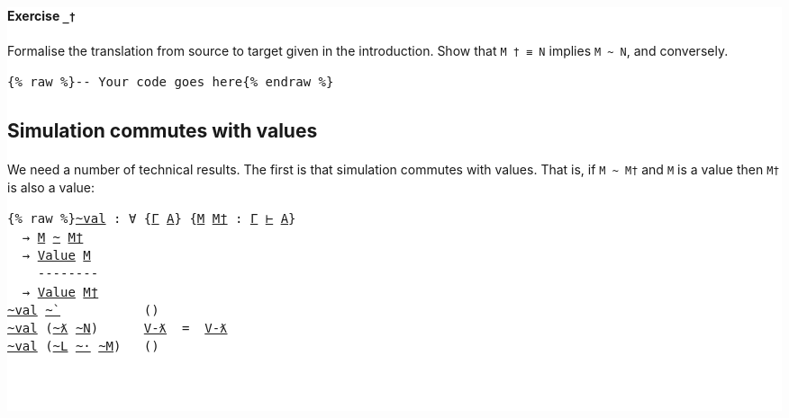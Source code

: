 #### Exercise `_†`

Formalise the translation from source to target given in the introduction.
Show that `M † ≡ N` implies `M ~ N`, and conversely.

<pre class="Agda">{% raw %}<a id="4749" class="Comment">-- Your code goes here</a>{% endraw %}</pre>


## Simulation commutes with values

We need a number of technical results. The first is that simulation
commutes with values.  That is, if `M ~ M†` and `M` is a value then
`M†` is also a value:
<pre class="Agda">{% raw %}<a id="~val"></a><a id="4992" href="{% endraw %}{{ site.baseurl }}{% link out/plfa/Bisimulation.md %}{% raw %}#4992" class="Function">~val</a> <a id="4997" class="Symbol">:</a> <a id="4999" class="Symbol">∀</a> <a id="5001" class="Symbol">{</a><a id="5002" href="{% endraw %}{{ site.baseurl }}{% link out/plfa/Bisimulation.md %}{% raw %}#5002" class="Bound">Γ</a> <a id="5004" href="{% endraw %}{{ site.baseurl }}{% link out/plfa/Bisimulation.md %}{% raw %}#5004" class="Bound">A</a><a id="5005" class="Symbol">}</a> <a id="5007" class="Symbol">{</a><a id="5008" href="{% endraw %}{{ site.baseurl }}{% link out/plfa/Bisimulation.md %}{% raw %}#5008" class="Bound">M</a> <a id="5010" href="{% endraw %}{{ site.baseurl }}{% link out/plfa/Bisimulation.md %}{% raw %}#5010" class="Bound">M†</a> <a id="5013" class="Symbol">:</a> <a id="5015" href="{% endraw %}{{ site.baseurl }}{% link out/plfa/Bisimulation.md %}{% raw %}#5002" class="Bound">Γ</a> <a id="5017" href="{% endraw %}{{ site.baseurl }}{% link out/plfa/More.md %}{% raw %}#15024" class="Datatype Operator">⊢</a> <a id="5019" href="{% endraw %}{{ site.baseurl }}{% link out/plfa/Bisimulation.md %}{% raw %}#5004" class="Bound">A</a><a id="5020" class="Symbol">}</a> 
  <a id="5025" class="Symbol">→</a> <a id="5027" href="{% endraw %}{{ site.baseurl }}{% link out/plfa/Bisimulation.md %}{% raw %}#5008" class="Bound">M</a> <a id="5029" href="{% endraw %}{{ site.baseurl }}{% link out/plfa/Bisimulation.md %}{% raw %}#3826" class="Datatype Operator">~</a> <a id="5031" href="{% endraw %}{{ site.baseurl }}{% link out/plfa/Bisimulation.md %}{% raw %}#5010" class="Bound">M†</a>
  <a id="5036" class="Symbol">→</a> <a id="5038" href="{% endraw %}{{ site.baseurl }}{% link out/plfa/More.md %}{% raw %}#19046" class="Datatype">Value</a> <a id="5044" href="{% endraw %}{{ site.baseurl }}{% link out/plfa/Bisimulation.md %}{% raw %}#5008" class="Bound">M</a>
    <a id="5050" class="Comment">--------</a>
  <a id="5061" class="Symbol">→</a> <a id="5063" href="{% endraw %}{{ site.baseurl }}{% link out/plfa/More.md %}{% raw %}#19046" class="Datatype">Value</a> <a id="5069" href="{% endraw %}{{ site.baseurl }}{% link out/plfa/Bisimulation.md %}{% raw %}#5010" class="Bound">M†</a>
<a id="5072" href="{% endraw %}{{ site.baseurl }}{% link out/plfa/Bisimulation.md %}{% raw %}#4992" class="Function">~val</a> <a id="5077" href="{% endraw %}{{ site.baseurl }}{% link out/plfa/Bisimulation.md %}{% raw %}#3875" class="InductiveConstructor">~`</a>           <a id="5090" class="Symbol">()</a>
<a id="5093" href="{% endraw %}{{ site.baseurl }}{% link out/plfa/Bisimulation.md %}{% raw %}#4992" class="Function">~val</a> <a id="5098" class="Symbol">(</a><a id="5099" href="{% endraw %}{{ site.baseurl }}{% link out/plfa/Bisimulation.md %}{% raw %}#3933" class="InductiveConstructor Operator">~ƛ</a> <a id="5102" href="{% endraw %}{{ site.baseurl }}{% link out/plfa/Bisimulation.md %}{% raw %}#5102" class="Bound">~N</a><a id="5104" class="Symbol">)</a>      <a id="5111" href="{% endraw %}{{ site.baseurl }}{% link out/plfa/More.md %}{% raw %}#19101" class="InductiveConstructor">V-ƛ</a>  <a id="5116" class="Symbol">=</a>  <a id="5119" href="{% endraw %}{{ site.baseurl }}{% link out/plfa/More.md %}{% raw %}#19101" class="InductiveConstructor">V-ƛ</a>
<a id="5123" href="{% endraw %}{{ site.baseurl }}{% link out/plfa/Bisimulation.md %}{% raw %}#4992" class="Function">~val</a> <a id="5128" class="Symbol">(</a><a id="5129" href="{% endraw %}{{ site.baseurl }}{% link out/plfa/Bisimulation.md %}{% raw %}#5129" class="Bound">~L</a> <a id="5132" href="{% endraw %}{{ site.baseurl }}{% link out/plfa/Bisimulation.md %}{% raw %}#4018" class="InductiveConstructor Operator">~·</a> <a id="5135" href="{% endraw %}{{ site.baseurl }}{% link out/plfa/Bisimulation.md %}{% raw %}#5135" class="Bound">~M</a><a id="5137" class="Symbol">)</a>   <a id="5141" class="Symbol">()</a>